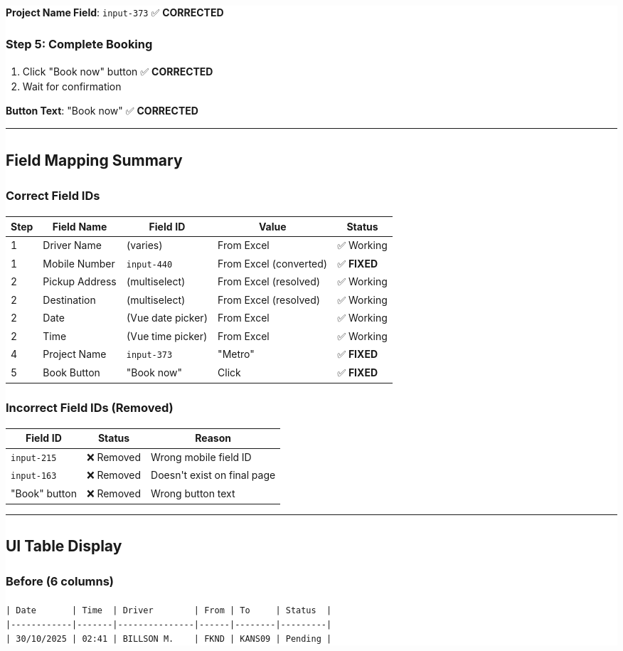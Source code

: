 **Project Name Field**: `input-373` ✅ **CORRECTED**

### Step 5: Complete Booking

1. Click "Book now" button ✅ **CORRECTED**
2. Wait for confirmation

**Button Text**: "Book now" ✅ **CORRECTED**

---

## Field Mapping Summary

### Correct Field IDs

| Step | Field Name | Field ID | Value | Status |
|------|------------|----------|-------|--------|
| 1 | Driver Name | (varies) | From Excel | ✅ Working |
| 1 | Mobile Number | `input-440` | From Excel (converted) | ✅ **FIXED** |
| 2 | Pickup Address | (multiselect) | From Excel (resolved) | ✅ Working |
| 2 | Destination | (multiselect) | From Excel (resolved) | ✅ Working |
| 2 | Date | (Vue date picker) | From Excel | ✅ Working |
| 2 | Time | (Vue time picker) | From Excel | ✅ Working |
| 4 | Project Name | `input-373` | "Metro" | ✅ **FIXED** |
| 5 | Book Button | "Book now" | Click | ✅ **FIXED** |

### Incorrect Field IDs (Removed)

| Field ID | Status | Reason |
|----------|--------|--------|
| `input-215` | ❌ Removed | Wrong mobile field ID |
| `input-163` | ❌ Removed | Doesn't exist on final page |
| "Book" button | ❌ Removed | Wrong button text |

---

## UI Table Display

### Before (6 columns)

```
| Date       | Time  | Driver        | From | To     | Status  |
|------------|-------|---------------|------|--------|---------|
| 30/10/2025 | 02:41 | BILLSON M.    | FKND | KANS09 | Pending |
```
